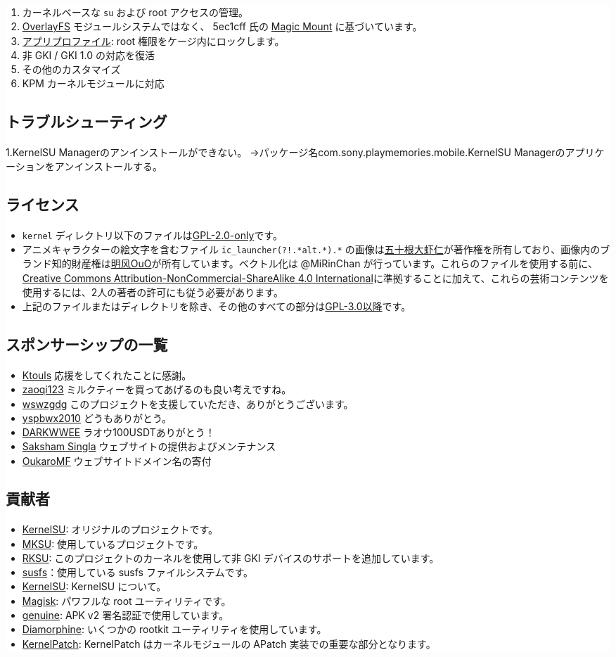 1. カーネルベースな `su` および root アクセスの管理。
2. [OverlayFS](https://en.wikipedia.org/wiki/OverlayFS) モジュールシステムではなく、 5ec1cff 氏の [Magic Mount](https://github.com/5ec1cff/KernelSU) に基づいています。
3. [アプリプロファイル](https://kernelsu.org/guide/app-profile.html): root 権限をケージ内にロックします。 
4. 非 GKI / GKI 1.0 の対応を復活
5. その他のカスタマイズ
6. KPM カーネルモジュールに対応

## トラブルシューティング

1.KernelSU Managerのアンインストールができない。 →パッケージ名com.sony.playmemories.mobile.KernelSU Managerのアプリケーションをアンインストールする。

## ライセンス

- `kernel` ディレクトリ以下のファイルは[GPL-2.0-only](https://www.gnu.org/licenses/old-licenses/gpl-2.0.en.html)です。
- アニメキャラクターの絵文字を含むファイル `ic_launcher(?!.*alt.*).*` の画像は[五十根大虾仁](https://space.bilibili.com/370927)が著作権を所有しており、画像内のブランド知的財産権は[明风OuO](https://space.bilibili.com/274939213)が所有しています。ベクトル化は @MiRinChan が行っています。これらのファイルを使用する前に、[Creative Commons Attribution-NonCommercial-ShareAlike 4.0 International](https://creativecommons.org/licenses/by-nc-sa/4.0/legalcode.txt)に準拠することに加えて、これらの芸術コンテンツを使用するには、2人の著者の許可にも従う必要があります。
- 上記のファイルまたはディレクトリを除き、その他のすべての部分は[GPL-3.0以降](https://www.gnu.org/licenses/gpl-3.0.html)です。

## スポンサーシップの一覧

- [Ktouls](https://github.com/Ktouls) 応援をしてくれたことに感謝。
- [zaoqi123](https://github.com/zaoqi123) ミルクティーを買ってあげるのも良い考えですね。
- [wswzgdg](https://github.com/wswzgdg) このプロジェクトを支援していただき、ありがとうございます。
- [yspbwx2010](https://github.com/yspbwx2010) どうもありがとう。
- [DARKWWEE](https://github.com/DARKWWEE) ラオウ100USDTありがとう！
- [Saksham Singla](https://github.com/TypeFlu) ウェブサイトの提供およびメンテナンス
- [OukaroMF](https://github.com/OukaroMF) ウェブサイトドメイン名の寄付

## 貢献者

- [KernelSU](https://github.com/tiann/KernelSU): オリジナルのプロジェクトです。
- [MKSU](https://github.com/5ec1cff/KernelSU): 使用しているプロジェクトです。
- [RKSU](https://github.com/rsuntk/KernelsU): このプロジェクトのカーネルを使用して非 GKI デバイスのサポートを追加しています。
- [susfs](https://gitlab.com/simonpunk/susfs4ksu)：使用している susfs ファイルシステムです。
- [KernelSU](https://git.zx2c4.com/kernel-assisted-superuser/about/): KernelSU について。
- [Magisk](https://github.com/topjohnwu/Magisk): パワフルな root ユーティリティです。
- [genuine](https://github.com/brevent/genuine/): APK v2 署名認証で使用しています。
- [Diamorphine](https://github.com/m0nad/Diamorphine): いくつかの rootkit ユーティリティを使用しています。
- [KernelPatch](https://github.com/bmax121/KernelPatch): KernelPatch はカーネルモジュールの APatch 実装での重要な部分となります。
